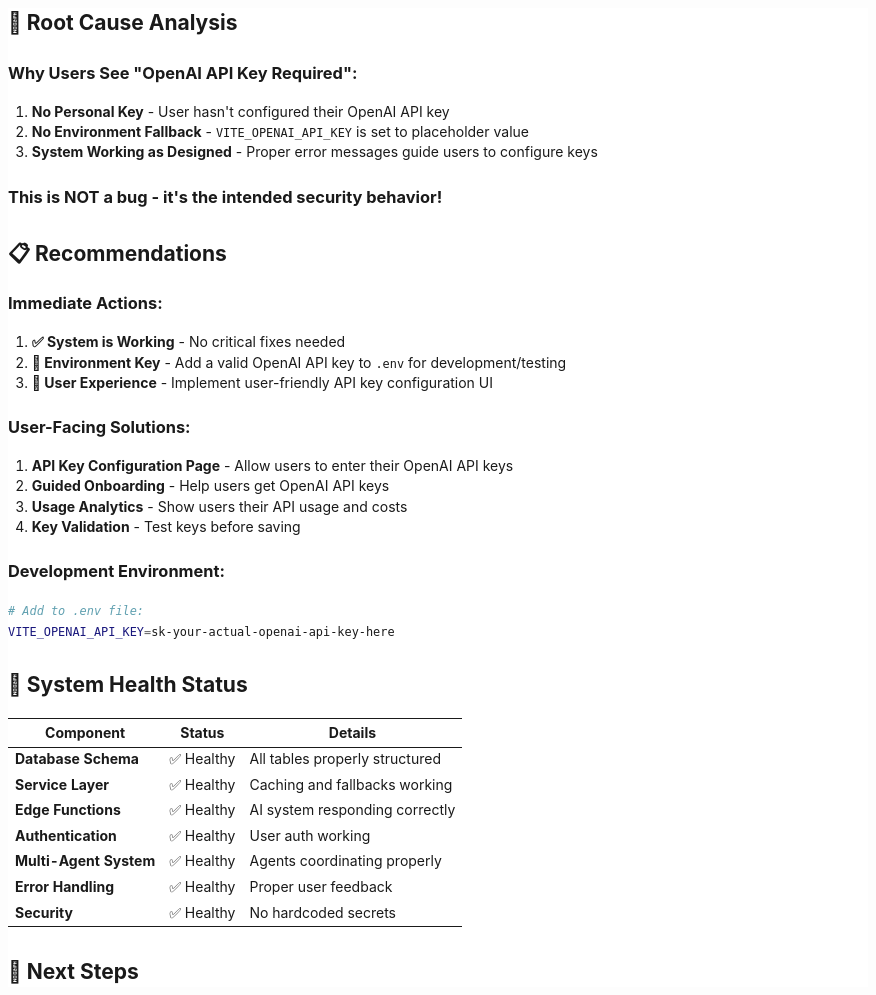 ## 🎯 Root Cause Analysis

### **Why Users See "OpenAI API Key Required":**

1. **No Personal Key** - User hasn't configured their OpenAI API key
2. **No Environment Fallback** - `VITE_OPENAI_API_KEY` is set to placeholder value
3. **System Working as Designed** - Proper error messages guide users to configure keys

### **This is NOT a bug** - it's the intended security behavior!

## 📋 Recommendations

### **Immediate Actions:**

1. **✅ System is Working** - No critical fixes needed
2. **🔑 Environment Key** - Add a valid OpenAI API key to `.env` for development/testing
3. **👥 User Experience** - Implement user-friendly API key configuration UI

### **User-Facing Solutions:**

1. **API Key Configuration Page** - Allow users to enter their OpenAI API keys
2. **Guided Onboarding** - Help users get OpenAI API keys
3. **Usage Analytics** - Show users their API usage and costs
4. **Key Validation** - Test keys before saving

### **Development Environment:**

```bash
# Add to .env file:
VITE_OPENAI_API_KEY=sk-your-actual-openai-api-key-here
```

## 🚀 System Health Status

| Component | Status | Details |
|-----------|--------|---------|
| **Database Schema** | ✅ Healthy | All tables properly structured |
| **Service Layer** | ✅ Healthy | Caching and fallbacks working |
| **Edge Functions** | ✅ Healthy | AI system responding correctly |
| **Authentication** | ✅ Healthy | User auth working |
| **Multi-Agent System** | ✅ Healthy | Agents coordinating properly |
| **Error Handling** | ✅ Healthy | Proper user feedback |
| **Security** | ✅ Healthy | No hardcoded secrets |

## 🔮 Next Steps
